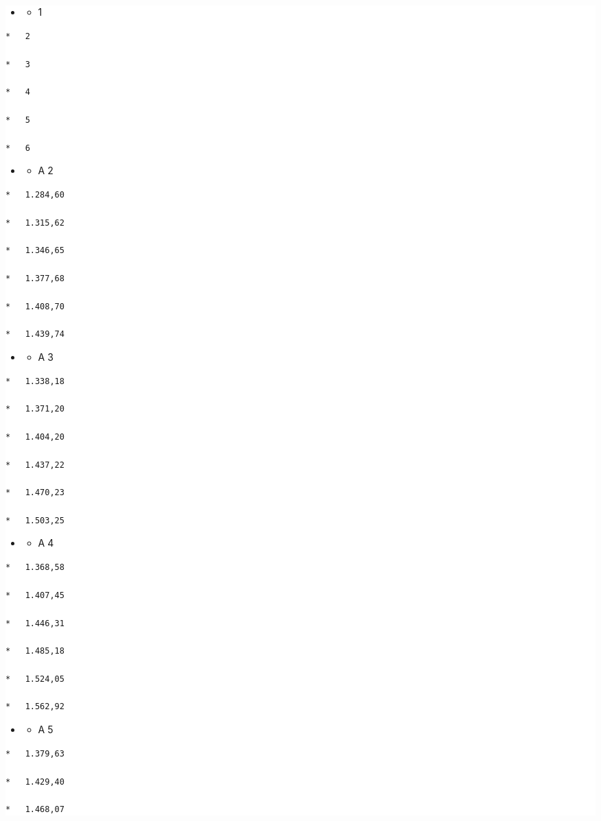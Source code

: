 
*    *   1

    *   2

    *   3

    *   4

    *   5

    *   6


*    *   A 2

    *   1.284,60

    *   1.315,62

    *   1.346,65

    *   1.377,68

    *   1.408,70

    *   1.439,74


*    *   A 3

    *   1.338,18

    *   1.371,20

    *   1.404,20

    *   1.437,22

    *   1.470,23

    *   1.503,25


*    *   A 4

    *   1.368,58

    *   1.407,45

    *   1.446,31

    *   1.485,18

    *   1.524,05

    *   1.562,92


*    *   A 5

    *   1.379,63

    *   1.429,40

    *   1.468,07
